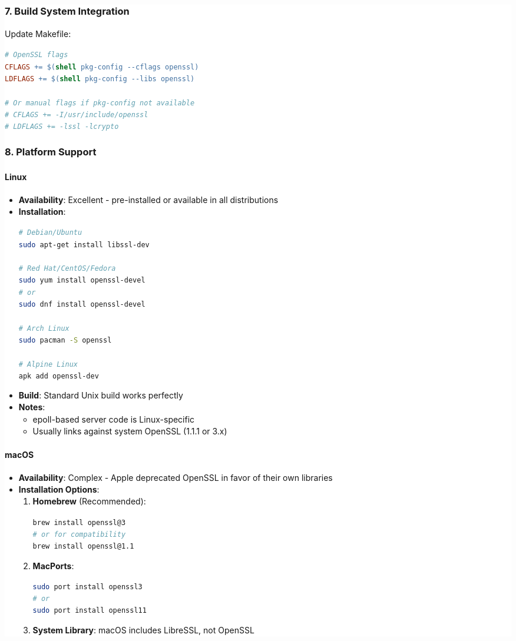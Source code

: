 ### 7. Build System Integration

Update Makefile:
```makefile
# OpenSSL flags
CFLAGS += $(shell pkg-config --cflags openssl)
LDFLAGS += $(shell pkg-config --libs openssl)

# Or manual flags if pkg-config not available
# CFLAGS += -I/usr/include/openssl
# LDFLAGS += -lssl -lcrypto
```

### 8. Platform Support

#### Linux
- **Availability**: Excellent - pre-installed or available in all distributions
- **Installation**:
  ```bash
  # Debian/Ubuntu
  sudo apt-get install libssl-dev
  
  # Red Hat/CentOS/Fedora
  sudo yum install openssl-devel
  # or
  sudo dnf install openssl-devel
  
  # Arch Linux
  sudo pacman -S openssl
  
  # Alpine Linux
  apk add openssl-dev
  ```
- **Build**: Standard Unix build works perfectly
- **Notes**: 
  - epoll-based server code is Linux-specific
  - Usually links against system OpenSSL (1.1.1 or 3.x)

#### macOS
- **Availability**: Complex - Apple deprecated OpenSSL in favor of their own libraries
- **Installation Options**:
  1. **Homebrew** (Recommended):
     ```bash
     brew install openssl@3
     # or for compatibility
     brew install openssl@1.1
     ```
  2. **MacPorts**:
     ```bash
     sudo port install openssl3
     # or
     sudo port install openssl11
     ```
  3. **System Library**: macOS includes LibreSSL, not OpenSSL
